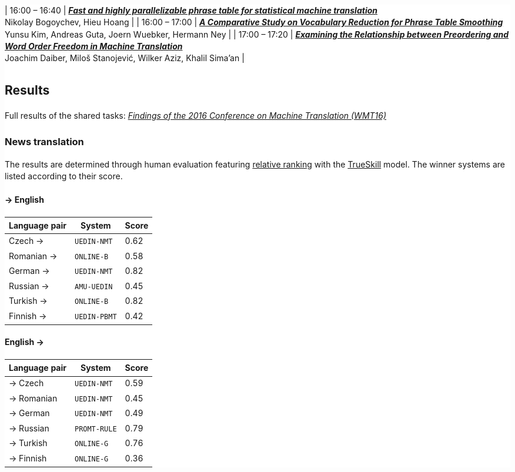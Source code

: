 | 16:00 – 16:40	| [***Fast and highly parallelizable phrase table for statistical machine translation***](https://aclanthology.org/W16-2211.pdf) <br>Nikolay Bogoychev, Hieu Hoang |
| 16:00 – 17:00	| [***A Comparative Study on Vocabulary Reduction for Phrase Table Smoothing***](https://aclanthology.org/W16-2212.pdf) <br>Yunsu Kim, Andreas Guta, Joern Wuebker, Hermann Ney |
| 17:00 – 17:20	| [***Examining the Relationship between Preordering and Word Order Freedom in Machine Translation***](https://aclanthology.org/W16-2213.pdf) <br>Joachim Daiber, Miloš Stanojević, Wilker Aziz, Khalil Sima’an |

## Results

Full results of the shared tasks: [*Findings of the 2016 Conference on Machine Translation (WMT16)*](https://aclanthology.org/W16-2301.pdf)

### News translation

The results are determined through human evaluation featuring [relative ranking](wmt.md#relative-ranking) with the [TrueSkill](wmt.md#trueskill) model.
The winner systems are listed according to their score.

#### → English

| Language pair | System | Score |
| --- | --- | --- |
| Czech → | `UEDIN-NMT` | 0.62 |
| Romanian → | `ONLINE-B` | 0.58 |
| German → | `UEDIN-NMT` | 0.82 |
| Russian → | `AMU-UEDIN` | 0.45 |
| Turkish → | `ONLINE-B` | 0.82 |
| Finnish → | `UEDIN-PBMT` | 0.42 |

#### English →

| Language pair | System | Score |
| --- | --- | --- |
| → Czech | `UEDIN-NMT` | 0.59 |
| → Romanian | `UEDIN-NMT` | 0.45 |
| → German | `UEDIN-NMT` | 0.49 |
| → Russian | `PROMT-RULE` | 0.79 |
| → Turkish | `ONLINE-G` | 0.76 |
| → Finnish | `ONLINE-G` | 0.36 |
